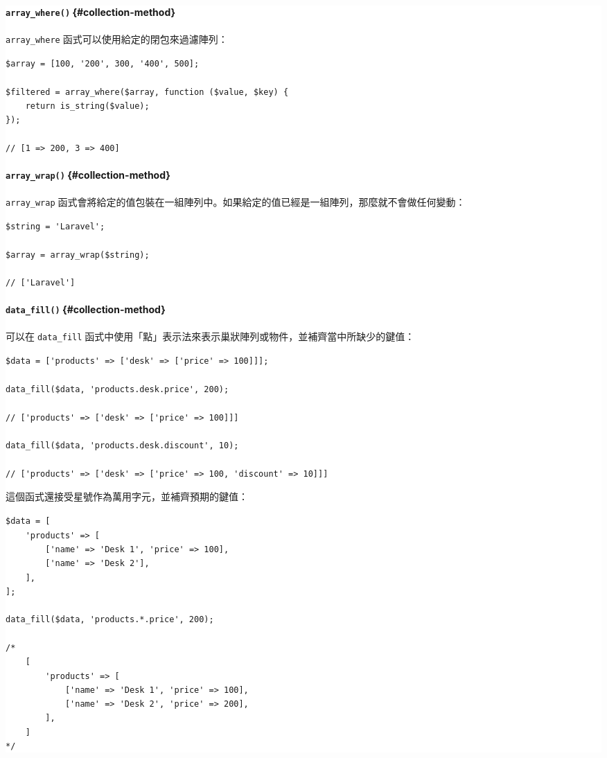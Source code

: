 <a name="method-array-where"></a>
#### `array_where()` {#collection-method}

`array_where` 函式可以使用給定的閉包來過濾陣列：

    $array = [100, '200', 300, '400', 500];

    $filtered = array_where($array, function ($value, $key) {
        return is_string($value);
    });

    // [1 => 200, 3 => 400]

<a name="method-array-wrap"></a>
#### `array_wrap()` {#collection-method}

`array_wrap` 函式會將給定的值包裝在一組陣列中。如果給定的值已經是一組陣列，那麼就不會做任何變動：

    $string = 'Laravel';

    $array = array_wrap($string);

    // ['Laravel']

<a name="method-data-fill"></a>
#### `data_fill()` {#collection-method}

可以在 `data_fill` 函式中使用「點」表示法來表示巢狀陣列或物件，並補齊當中所缺少的鍵值：

    $data = ['products' => ['desk' => ['price' => 100]]];

    data_fill($data, 'products.desk.price', 200);

    // ['products' => ['desk' => ['price' => 100]]]

    data_fill($data, 'products.desk.discount', 10);

    // ['products' => ['desk' => ['price' => 100, 'discount' => 10]]]

這個函式還接受星號作為萬用字元，並補齊預期的鍵值：

    $data = [
        'products' => [
            ['name' => 'Desk 1', 'price' => 100],
            ['name' => 'Desk 2'],
        ],
    ];

    data_fill($data, 'products.*.price', 200);

    /*
        [
            'products' => [
                ['name' => 'Desk 1', 'price' => 100],
                ['name' => 'Desk 2', 'price' => 200],
            ],
        ]
    */
